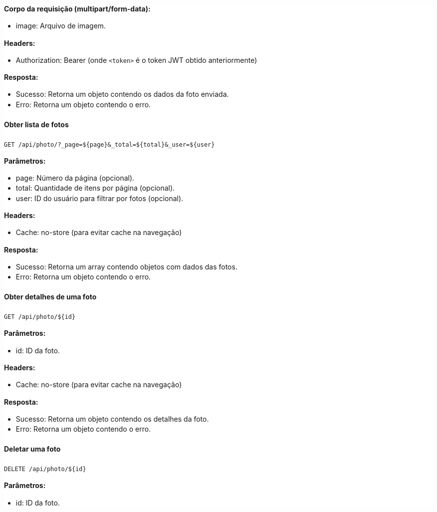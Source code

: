 **Corpo da requisição (multipart/form-data):**

* image: Arquivo de imagem.

**Headers:**

* Authorization: Bearer <token> (onde `<token>` é o token JWT obtido anteriormente)

**Resposta:**

* Sucesso: Retorna um objeto contendo os dados da foto enviada.
* Erro: Retorna um objeto contendo o erro.

#### Obter lista de fotos

```http
GET /api/photo/?_page=${page}&_total=${total}&_user=${user}
```

**Parâmetros:**

* page: Número da página (opcional).
* total: Quantidade de itens por página (opcional).
* user: ID do usuário para filtrar por fotos (opcional).

**Headers:**

* Cache: no-store (para evitar cache na navegação)

**Resposta:**

* Sucesso: Retorna um array contendo objetos com dados das fotos.
* Erro: Retorna um objeto contendo o erro.

#### Obter detalhes de uma foto

```http
GET /api/photo/${id}
```

**Parâmetros:**

* id: ID da foto.

**Headers:**

* Cache: no-store (para evitar cache na navegação)

**Resposta:**

* Sucesso: Retorna um objeto contendo os detalhes da foto.
* Erro: Retorna um objeto contendo o erro.

#### Deletar uma foto

```http
DELETE /api/photo/${id}
```

**Parâmetros:**

* id: ID da foto.
